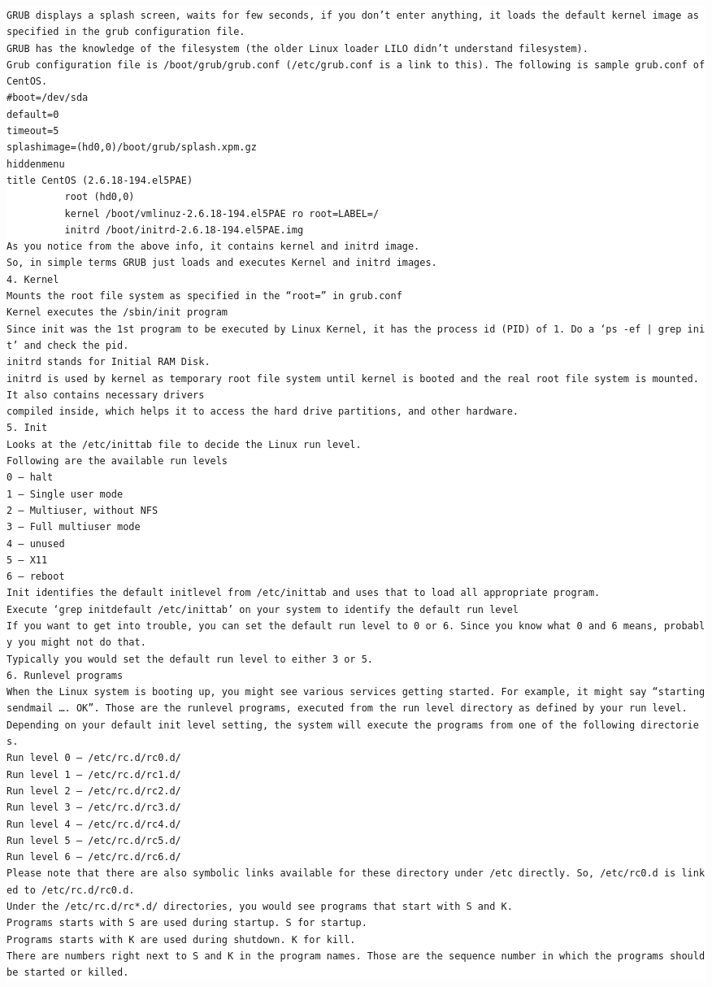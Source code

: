 ```
GRUB displays a splash screen, waits for few seconds, if you don’t enter anything, it loads the default kernel image as specified in the grub configuration file.
GRUB has the knowledge of the filesystem (the older Linux loader LILO didn’t understand filesystem).
Grub configuration file is /boot/grub/grub.conf (/etc/grub.conf is a link to this). The following is sample grub.conf of CentOS.
#boot=/dev/sda
default=0
timeout=5
splashimage=(hd0,0)/boot/grub/splash.xpm.gz
hiddenmenu
title CentOS (2.6.18-194.el5PAE)
          root (hd0,0)
          kernel /boot/vmlinuz-2.6.18-194.el5PAE ro root=LABEL=/
          initrd /boot/initrd-2.6.18-194.el5PAE.img
As you notice from the above info, it contains kernel and initrd image.
So, in simple terms GRUB just loads and executes Kernel and initrd images.
4. Kernel
Mounts the root file system as specified in the “root=” in grub.conf
Kernel executes the /sbin/init program
Since init was the 1st program to be executed by Linux Kernel, it has the process id (PID) of 1. Do a ‘ps -ef | grep init’ and check the pid.
initrd stands for Initial RAM Disk.
initrd is used by kernel as temporary root file system until kernel is booted and the real root file system is mounted. It also contains necessary drivers 
compiled inside, which helps it to access the hard drive partitions, and other hardware.
5. Init
Looks at the /etc/inittab file to decide the Linux run level.
Following are the available run levels
0 – halt
1 – Single user mode
2 – Multiuser, without NFS
3 – Full multiuser mode
4 – unused
5 – X11
6 – reboot
Init identifies the default initlevel from /etc/inittab and uses that to load all appropriate program.
Execute ‘grep initdefault /etc/inittab’ on your system to identify the default run level
If you want to get into trouble, you can set the default run level to 0 or 6. Since you know what 0 and 6 means, probably you might not do that.
Typically you would set the default run level to either 3 or 5.
6. Runlevel programs
When the Linux system is booting up, you might see various services getting started. For example, it might say “starting sendmail …. OK”. Those are the runlevel programs, executed from the run level directory as defined by your run level.
Depending on your default init level setting, the system will execute the programs from one of the following directories.
Run level 0 – /etc/rc.d/rc0.d/
Run level 1 – /etc/rc.d/rc1.d/
Run level 2 – /etc/rc.d/rc2.d/
Run level 3 – /etc/rc.d/rc3.d/
Run level 4 – /etc/rc.d/rc4.d/
Run level 5 – /etc/rc.d/rc5.d/
Run level 6 – /etc/rc.d/rc6.d/
Please note that there are also symbolic links available for these directory under /etc directly. So, /etc/rc0.d is linked to /etc/rc.d/rc0.d.
Under the /etc/rc.d/rc*.d/ directories, you would see programs that start with S and K.
Programs starts with S are used during startup. S for startup.
Programs starts with K are used during shutdown. K for kill.
There are numbers right next to S and K in the program names. Those are the sequence number in which the programs should be started or killed.
```